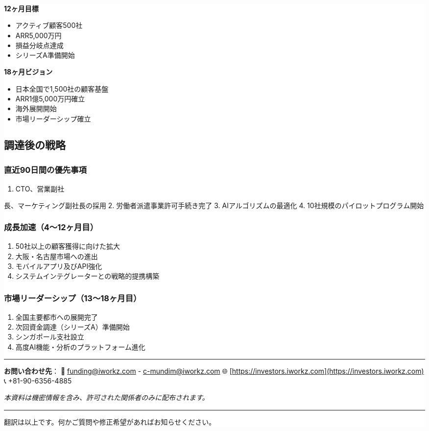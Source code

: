 **12ヶ月目標**

* アクティブ顧客500社
* ARR5,000万円
* 損益分岐点達成
* シリーズA準備開始

**18ヶ月ビジョン**

* 日本全国で1,500社の顧客基盤
* ARR1億5,000万円確立
* 海外展開開始
* 市場リーダーシップ確立

## 調達後の戦略

### 直近90日間の優先事項

1. CTO、営業副社


長、マーケティング副社長の採用
2\. 労働者派遣事業許可手続き完了
3\. AIアルゴリズムの最適化
4\. 10社規模のパイロットプログラム開始

### 成長加速（4〜12ヶ月目）

1. 50社以上の顧客獲得に向けた拡大
2. 大阪・名古屋市場への進出
3. モバイルアプリ及びAPI強化
4. システムインテグレーターとの戦略的提携構築

### 市場リーダーシップ（13〜18ヶ月目）

1. 全国主要都市への展開完了
2. 次回資金調達（シリーズA）準備開始
3. シンガポール支社設立
4. 高度AI機能・分析のプラットフォーム進化

---

**お問い合わせ先**：
📧 [funding@iworkz.com](mailto:funding@iworkz.com) - [c-mundim@iworkz.com](mailto:c-mundim@iworkz.com)
🌐 [https://investors.iworkz.com](https://investors.iworkz.com)
📞 +81-90-6356-4885

*本資料は機密情報を含み、許可された関係者のみに配布されます。*

---

翻訳は以上です。何かご質問や修正希望があればお知らせください。
